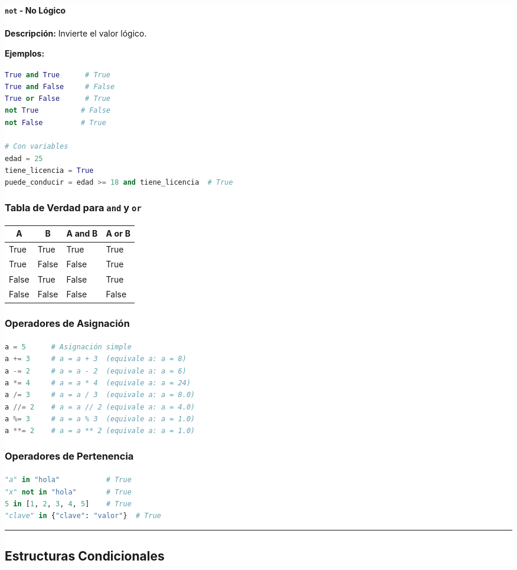 #### **`not`** - No Lógico
**Descripción:** Invierte el valor lógico.

**Ejemplos:**
```python
True and True      # True
True and False     # False
True or False      # True
not True          # False
not False         # True

# Con variables
edad = 25
tiene_licencia = True
puede_conducir = edad >= 18 and tiene_licencia  # True
```

### Tabla de Verdad para `and` y `or`

| A     | B     | A and B | A or B |
|-------|-------|---------|--------|
| True  | True  | True    | True   |
| True  | False | False   | True   |
| False | True  | False   | True   |
| False | False | False   | False  |

### Operadores de Asignación
```python
a = 5      # Asignación simple
a += 3     # a = a + 3  (equivale a: a = 8)
a -= 2     # a = a - 2  (equivale a: a = 6)  
a *= 4     # a = a * 4  (equivale a: a = 24)
a /= 3     # a = a / 3  (equivale a: a = 8.0)
a //= 2    # a = a // 2 (equivale a: a = 4.0)
a %= 3     # a = a % 3  (equivale a: a = 1.0)
a **= 2    # a = a ** 2 (equivale a: a = 1.0)
```

### Operadores de Pertenencia
```python
"a" in "hola"           # True
"x" not in "hola"       # True
5 in [1, 2, 3, 4, 5]    # True
"clave" in {"clave": "valor"}  # True
```

---

## Estructuras Condicionales
